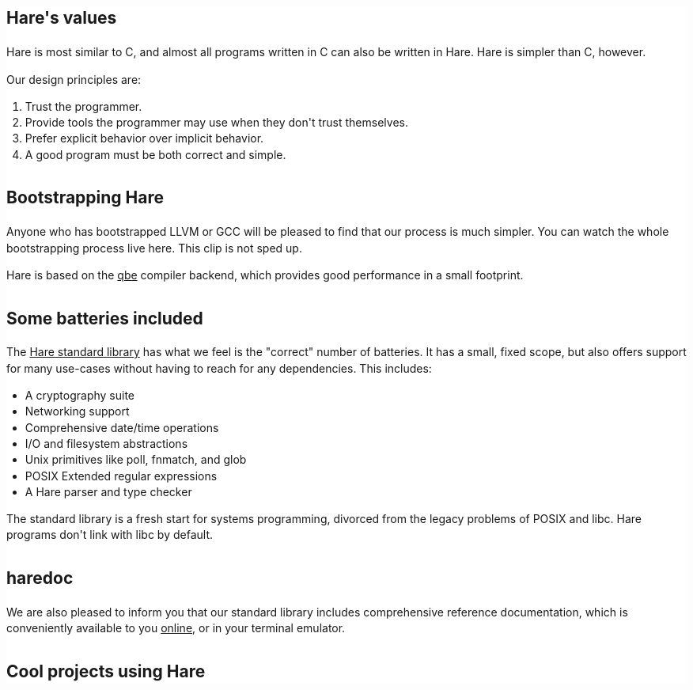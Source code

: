 ## Hare's values

Hare is most similar to C, and almost all programs written in C can also be
written in Hare. Hare is simpler than C, however.

Our design principles are:

1. Trust the programmer.
2. Provide tools the programmer may use when they don't trust themselves.
3. Prefer explicit behavior over implicit behavior.
4. A good program must be both correct and simple.

## Bootstrapping Hare

Anyone who has bootstrapped LLVM or GCC will be pleased to find that our process
is much simpler. You can watch the whole bootstrapping process live here. This
clip is not sped up.

<script id="asciicast-y8vJqbEePVgGn3eViZLK1Ftg4" src="https://asciinema.org/a/y8vJqbEePVgGn3eViZLK1Ftg4.js" async></script>

Hare is based on the [qbe] compiler backend, which provides good performance in
a small footprint.

[qbe]: https://c9x.me/compile/

## Some batteries included

The [Hare standard library] has what we feel is the "correct" number of
batteries. It has a small, fixed scope, but also offers support for many
use-cases without having to reach for any dependencies. This includes:

[Hare standard library]: https://docs.harelang.org

- A cryptography suite
- Networking support
- Comprehensive date/time operations
- I/O and filesystem abstractions
- Unix primitives like poll, fnmatch, and glob
- POSIX Extended regular expressions
- A Hare parser and type checker

The standard library is a fresh start for systems programming, divorced from the
legacy problems of POSIX and libc. Hare programs don't link with libc by
default.

## haredoc

We are also pleased to inform you that our standard library includes
comprehensive reference documentation, which is conveniently available to you
[online](https://docs.harelang.org), or in your terminal emulator.

<script id="asciicast-GJllOKkZlXhcNlGxo4sWxuDTW" src="https://asciinema.org/a/GJllOKkZlXhcNlGxo4sWxuDTW.js" async></script>

## Cool projects using Hare


[installation procedure]: /installation/
[Hare tutorial]: /tutorials/introduction/
[Techinc in Amsterdam]: https://wiki.techinc.nl/Introducing_the_Hare_programming_language
[hare-gl]: https://git.sr.ht/~vladh/hare-gl
[hare-glm]: https://git.sr.ht/~vladh/hare-glm
[hare-sdl2]: https://git.sr.ht/~sircmpwn/hare-sdl2
[raytracer]: https://git.sr.ht/~turminal/raytracing
[libui]: https://github.com/andlabs/libui
[roadmap]: /roadmap